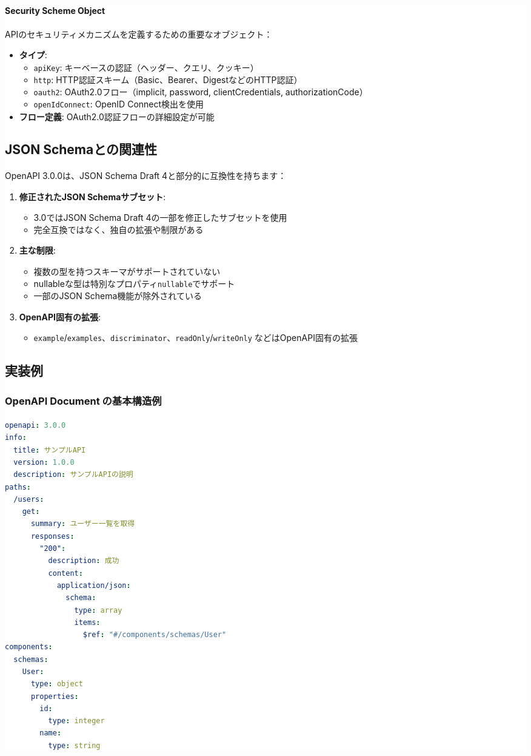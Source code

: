 
#### Security Scheme Object

APIのセキュリティメカニズムを定義するための重要なオブジェクト：

- **タイプ**:
  - `apiKey`: キーベースの認証（ヘッダー、クエリ、クッキー）
  - `http`: HTTP認証スキーム（Basic、Bearer、DigestなどのHTTP認証）
  - `oauth2`: OAuth2.0フロー（implicit, password, clientCredentials, authorizationCode）
  - `openIdConnect`: OpenID Connect検出を使用
- **フロー定義**: OAuth2.0認証フローの詳細設定が可能

## JSON Schemaとの関連性

OpenAPI 3.0.0は、JSON Schema Draft 4と部分的に互換性を持ちます：

1. **修正されたJSON Schemaサブセット**:

   - 3.0ではJSON Schema Draft 4の一部を修正したサブセットを使用
   - 完全互換ではなく、独自の拡張や制限がある

2. **主な制限**:

   - 複数の型を持つスキーマがサポートされていない
   - nullableな型は特別なプロパティ`nullable`でサポート
   - 一部のJSON Schema機能が除外されている

3. **OpenAPI固有の拡張**:
   - `example`/`examples`、`discriminator`、`readOnly`/`writeOnly` などはOpenAPI固有の拡張

## 実装例

### OpenAPI Document の基本構造例

```yaml
openapi: 3.0.0
info:
  title: サンプルAPI
  version: 1.0.0
  description: サンプルAPIの説明
paths:
  /users:
    get:
      summary: ユーザー一覧を取得
      responses:
        "200":
          description: 成功
          content:
            application/json:
              schema:
                type: array
                items:
                  $ref: "#/components/schemas/User"
components:
  schemas:
    User:
      type: object
      properties:
        id:
          type: integer
        name:
          type: string
```
